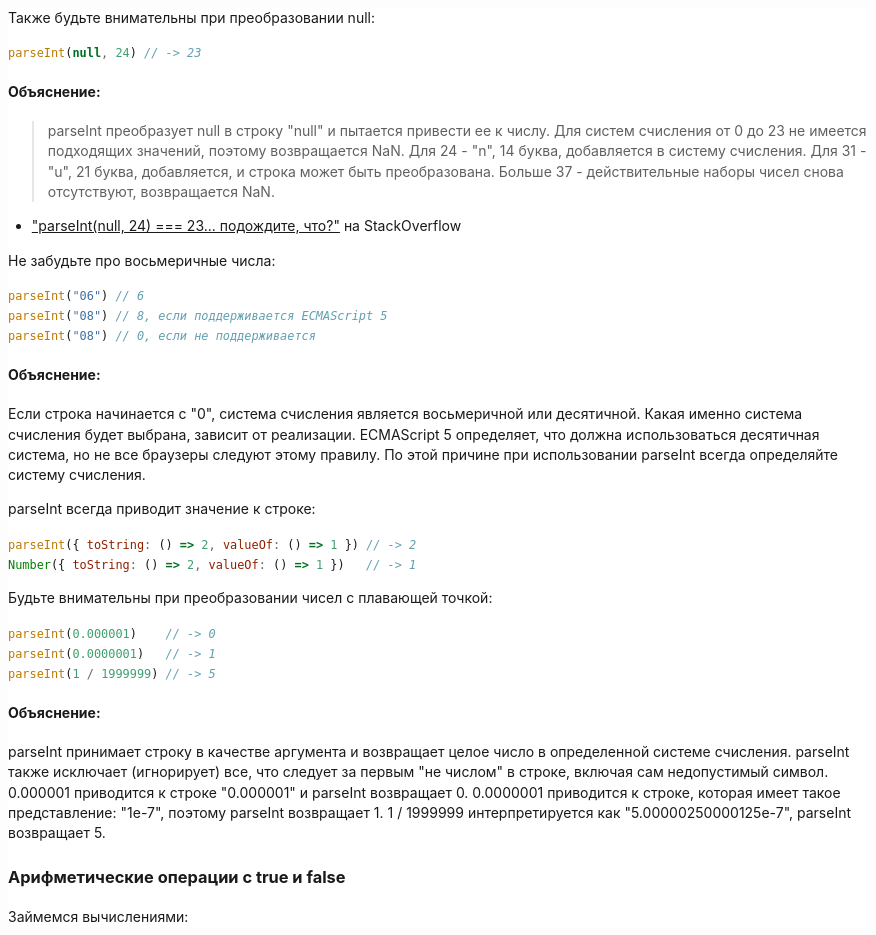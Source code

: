 <p>Также будьте внимательны при преобразовании <span>null</span>:</p>

```js
parseInt(null, 24) // -> 23
```

<h4>Объяснение:</h4>

> parseInt преобразует <span>null</span> в строку <span>"null"</span> и пытается привести ее к числу. Для систем счисления от 0 до 23 не имеется подходящих значений, поэтому возвращается <span>NaN</span>. Для 24 - <span>"n"</span>, 14 буква, добавляется в систему счисления. Для 31 - <span>"u"</span>, 21 буква, добавляется, и строка может быть преобразована. Больше 37 - действительные наборы чисел снова отсутствуют, возвращается <span>NaN</span>.

- <a href="https://stackoverflow.com/questions/6459758/parseintnull-24-23-wait-what">"parseInt(null, 24) === 23... подождите, что?"</a> на StackOverflow

<p>Не забудьте про восьмеричные числа:</p>

```js
parseInt("06") // 6
parseInt("08") // 8, если поддерживается ECMAScript 5
parseInt("08") // 0, если не поддерживается
```

<h4>Объяснение:</h4>

<p>Если строка начинается с <span>"0"</span>, система счисления является восьмеричной или десятичной. Какая именно система счисления будет выбрана, зависит от реализации. ECMAScript 5 определяет, что должна использоваться десятичная система, но не все браузеры следуют этому правилу. По этой причине при использовании <span>parseInt</span> всегда определяйте систему счисления.</p>

<p><span>parseInt</span> всегда приводит значение к строке:</p>

```js
parseInt({ toString: () => 2, valueOf: () => 1 }) // -> 2
Number({ toString: () => 2, valueOf: () => 1 })   // -> 1
```

<p>Будьте внимательны при преобразовании чисел с плавающей точкой:</p>

```js
parseInt(0.000001)    // -> 0
parseInt(0.0000001)   // -> 1
parseInt(1 / 1999999) // -> 5
```

<h4>Объяснение:</h4>

<p><span>parseInt</span> принимает строку в качестве аргумента и возвращает целое число в определенной системе счисления. <span>parseInt</span> также исключает (игнорирует) все, что следует за первым "не числом" в строке, включая сам недопустимый символ. <span>0.000001</span> приводится к строке <span>"0.000001"</span> и <span>parseInt</span> возвращает <span>0</span>. <span>0.0000001</span> приводится к строке, которая имеет такое представление: <span>"1e-7"</span>, поэтому <span>parseInt</span> возвращает <span>1</span>. <span>1 / 1999999</span> интерпретируется как <span>"5.00000250000125e-7"</span>, <span>parseInt</span> возвращает <span>5</span>.</p>

<a name="20"><h3>Арифметические операции с <span>true</span> и <span>false</span></h3></a>

<p>Займемся вычислениями:</p>
